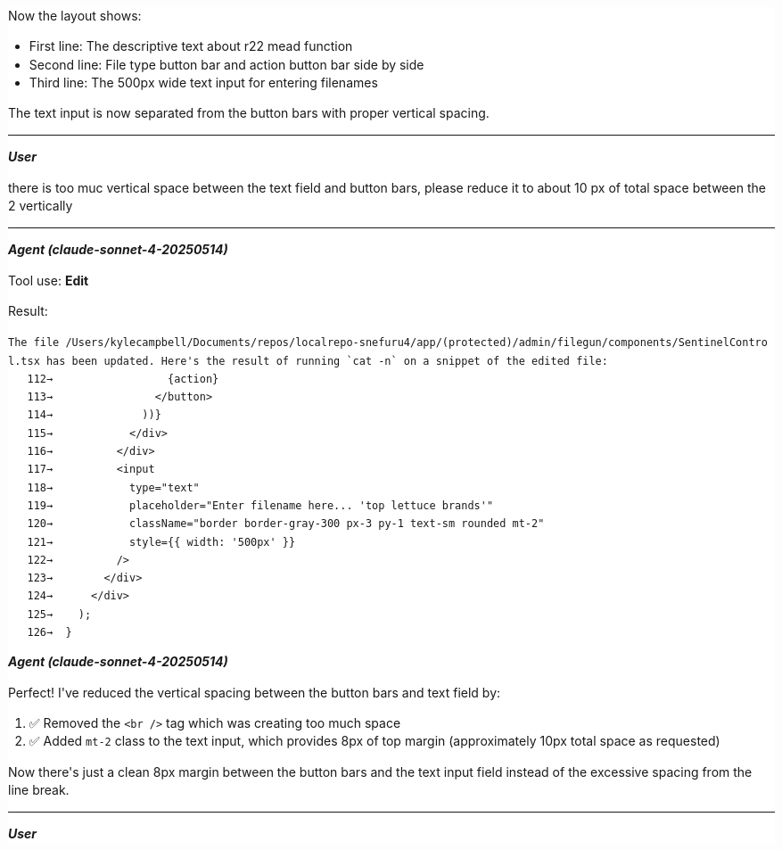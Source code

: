 Now the layout shows:
- First line: The descriptive text about r22 mead function
- Second line: File type button bar and action button bar side by side
- Third line: The 500px wide text input for entering filenames

The text input is now separated from the button bars with proper vertical spacing.

---

_**User**_

there is too muc vertical space between the text field and button bars, please reduce it to about 10 px of total space between the 2 vertically

---

_**Agent (claude-sonnet-4-20250514)**_

Tool use: **Edit**

Result:

```
The file /Users/kylecampbell/Documents/repos/localrepo-snefuru4/app/(protected)/admin/filegun/components/SentinelControl.tsx has been updated. Here's the result of running `cat -n` on a snippet of the edited file:
   112→                  {action}
   113→                </button>
   114→              ))}
   115→            </div>
   116→          </div>
   117→          <input
   118→            type="text"
   119→            placeholder="Enter filename here... 'top lettuce brands'"
   120→            className="border border-gray-300 px-3 py-1 text-sm rounded mt-2"
   121→            style={{ width: '500px' }}
   122→          />
   123→        </div>
   124→      </div>
   125→    );
   126→  }
```

_**Agent (claude-sonnet-4-20250514)**_

Perfect! I've reduced the vertical spacing between the button bars and text field by:

1. ✅ Removed the `<br />` tag which was creating too much space
2. ✅ Added `mt-2` class to the text input, which provides 8px of top margin (approximately 10px total space as requested)

Now there's just a clean 8px margin between the button bars and the text input field instead of the excessive spacing from the line break.

---

_**User**_
